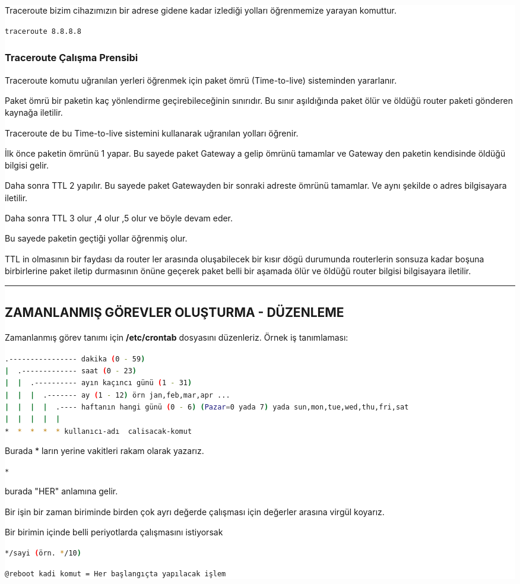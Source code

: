 Traceroute bizim cihazımızın bir adrese gidene kadar izlediği yolları öğrenmemize yarayan komuttur.

~~~bash
traceroute 8.8.8.8
~~~

### Traceroute Çalışma Prensibi

Traceroute komutu uğranılan yerleri öğrenmek için paket ömrü (Time-to-live) sisteminden yararlanır.

Paket ömrü bir paketin kaç yönlendirme geçirebileceğinin sınırıdır. Bu sınır aşıldığında paket ölür ve öldüğü router paketi gönderen kaynağa iletilir.

Traceroute de bu Time-to-live sistemini kullanarak uğranılan yolları öğrenir.

İlk önce paketin ömrünü 1 yapar. Bu sayede paket Gateway a gelip ömrünü tamamlar ve Gateway den paketin kendisinde öldüğü bilgisi gelir.

Daha sonra TTL 2 yapılır. Bu sayede paket Gatewayden bir sonraki adreste ömrünü tamamlar. Ve aynı şekilde o adres bilgisayara iletilir.

Daha sonra TTL 3 olur ,4 olur ,5 olur ve böyle devam eder. 

Bu sayede paketin geçtiği yollar öğrenmiş olur.

TTL in olmasının bir faydası da router ler arasında oluşabilecek bir kısır dögü durumunda routerlerin sonsuza kadar boşuna birbirlerine paket iletip durmasının önüne geçerek paket belli bir aşamada ölür ve öldüğü router bilgisi bilgisayara iletilir.


---
## ZAMANLANMIŞ GÖREVLER OLUŞTURMA - DÜZENLEME
Zamanlanmış görev tanımı için **/etc/crontab** dosyasını düzenleriz.
Örnek iş tanımlaması:
~~~bash
.---------------- dakika (0 - 59)
|  .------------- saat (0 - 23)
|  |  .---------- ayın kaçıncı günü (1 - 31)
|  |  |  .------- ay (1 - 12) örn jan,feb,mar,apr ...
|  |  |  |  .---- haftanın hangi günü (0 - 6) (Pazar=0 yada 7) yada sun,mon,tue,wed,thu,fri,sat
|  |  |  |  |
*  *  *  *  * kullanıcı-adı  calisacak-komut
~~~

Burada * ların yerine vakitleri rakam olarak yazarız.
~~~bash
*
~~~
burada "HER" anlamına gelir.

Bir işin bir zaman biriminde birden çok ayrı değerde çalışması için değerler arasına virgül koyarız.

Bir birimin içinde belli periyotlarda çalışmasını istiyorsak
~~~bash
*/sayi (örn. */10)
~~~
~~~bash
@reboot kadi komut = Her başlangıçta yapılacak işlem
~~~
